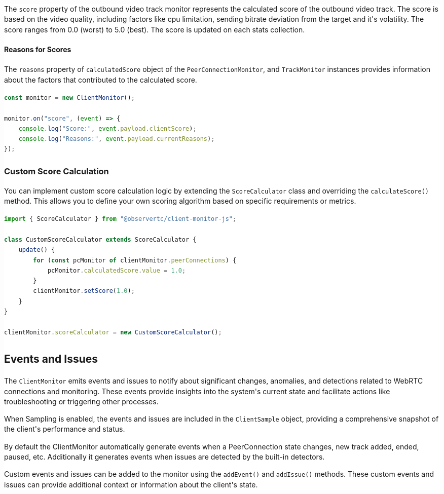 The `score` property of the outbound video track monitor represents the calculated score of the outbound video track. The score is based on the video quality, including factors like cpu limitation, sending bitrate deviation from the target and it's volatility. The score ranges from 0.0 (worst) to 5.0 (best). The score is updated on each stats collection.

#### Reasons for Scores

The `reasons` property of `calculatedScore` object of the `PeerConnectionMonitor`,
and `TrackMonitor` instances provides information about the factors that contributed to the calculated score.

```javascript
const monitor = new ClientMonitor();

monitor.on("score", (event) => {
    console.log("Score:", event.payload.clientScore);
    console.log("Reasons:", event.payload.currentReasons);
});
```

### Custom Score Calculation

You can implement custom score calculation logic by extending the `ScoreCalculator` class and overriding the `calculateScore()` method. This allows you to define your own scoring algorithm based on specific requirements or metrics.

```javascript
import { ScoreCalculator } from "@observertc/client-monitor-js";

class CustomScoreCalculator extends ScoreCalculator {
    update() {
        for (const pcMonitor of clientMonitor.peerConnections) {
            pcMonitor.calculatedScore.value = 1.0;
        }
        clientMonitor.setScore(1.0);
    }
}

clientMonitor.scoreCalculator = new CustomScoreCalculator();
```

## Events and Issues

The `ClientMonitor` emits events and issues to notify about significant changes, anomalies, and detections related to WebRTC connections and monitoring. These events provide insights into the system's current state and facilitate actions like troubleshooting or triggering other processes.

When Sampling is enabled, the events and issues are included in the `ClientSample` object, providing a comprehensive snapshot of the client's performance and status.

By default the ClientMonitor automatically generate events when a PeerConnection state changes, new track added, ended, paused, etc. Additionally it generates events when issues are detected by the built-in detectors.

Custom events and issues can be added to the monitor using the `addEvent()` and `addIssue()` methods. These custom events and issues can provide additional context or information about the client's state.
